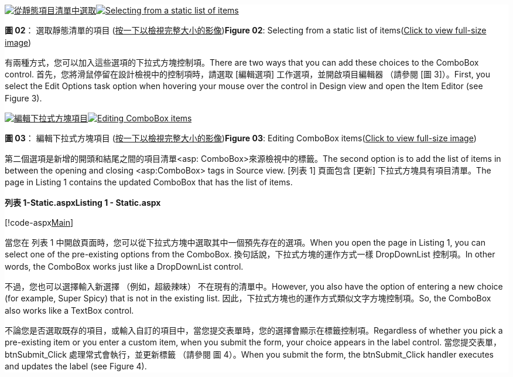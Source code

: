 
<span data-ttu-id="29c34-131">[![從靜態項目清單中選取](how-do-i-use-the-combobox-control-vb/_static/image2.jpg)](how-do-i-use-the-combobox-control-vb/_static/image3.png)</span><span class="sxs-lookup"><span data-stu-id="29c34-131">[![Selecting from a static list of items](how-do-i-use-the-combobox-control-vb/_static/image2.jpg)](how-do-i-use-the-combobox-control-vb/_static/image3.png)</span></span>

<span data-ttu-id="29c34-132">**圖 02**： 選取靜態清單的項目 ([按一下以檢視完整大小的影像](how-do-i-use-the-combobox-control-vb/_static/image4.png))</span><span class="sxs-lookup"><span data-stu-id="29c34-132">**Figure 02**: Selecting from a static list of items([Click to view full-size image](how-do-i-use-the-combobox-control-vb/_static/image4.png))</span></span>


<span data-ttu-id="29c34-133">有兩種方式，您可以加入這些選項的下拉式方塊控制項。</span><span class="sxs-lookup"><span data-stu-id="29c34-133">There are two ways that you can add these choices to the ComboBox control.</span></span> <span data-ttu-id="29c34-134">首先，您將滑鼠停留在設計檢視中的控制項時，請選取 [編輯選項] 工作選項，並開啟項目編輯器 （請參閱 [圖 3]）。</span><span class="sxs-lookup"><span data-stu-id="29c34-134">First, you select the Edit Options task option when hovering your mouse over the control in Design view and open the Item Editor (see Figure 3).</span></span>


<span data-ttu-id="29c34-135">[![編輯下拉式方塊項目](how-do-i-use-the-combobox-control-vb/_static/image3.jpg)](how-do-i-use-the-combobox-control-vb/_static/image5.png)</span><span class="sxs-lookup"><span data-stu-id="29c34-135">[![Editing ComboBox items](how-do-i-use-the-combobox-control-vb/_static/image3.jpg)](how-do-i-use-the-combobox-control-vb/_static/image5.png)</span></span>

<span data-ttu-id="29c34-136">**圖 03**： 編輯下拉式方塊項目 ([按一下以檢視完整大小的影像](how-do-i-use-the-combobox-control-vb/_static/image6.png))</span><span class="sxs-lookup"><span data-stu-id="29c34-136">**Figure 03**: Editing ComboBox items([Click to view full-size image](how-do-i-use-the-combobox-control-vb/_static/image6.png))</span></span>


<span data-ttu-id="29c34-137">第二個選項是新增的開頭和結尾之間的項目清單&lt;asp: ComboBox&gt;來源檢視中的標籤。</span><span class="sxs-lookup"><span data-stu-id="29c34-137">The second option is to add the list of items in between the opening and closing &lt;asp:ComboBox&gt; tags in Source view.</span></span> <span data-ttu-id="29c34-138">[列表 1] 頁面包含 [更新] 下拉式方塊具有項目清單。</span><span class="sxs-lookup"><span data-stu-id="29c34-138">The page in Listing 1 contains the updated ComboBox that has the list of items.</span></span>

<span data-ttu-id="29c34-139">**列表 1-Static.aspx**</span><span class="sxs-lookup"><span data-stu-id="29c34-139">**Listing 1 - Static.aspx**</span></span>

[!code-aspx[Main](how-do-i-use-the-combobox-control-vb/samples/sample1.aspx)]

<span data-ttu-id="29c34-140">當您在 列表 1 中開啟頁面時，您可以從下拉式方塊中選取其中一個預先存在的選項。</span><span class="sxs-lookup"><span data-stu-id="29c34-140">When you open the page in Listing 1, you can select one of the pre-existing options from the ComboBox.</span></span> <span data-ttu-id="29c34-141">換句話說，下拉式方塊的運作方式一樣 DropDownList 控制項。</span><span class="sxs-lookup"><span data-stu-id="29c34-141">In other words, the ComboBox works just like a DropDownList control.</span></span>

<span data-ttu-id="29c34-142">不過，您也可以選擇輸入新選擇 （例如，超級辣味） 不在現有的清單中。</span><span class="sxs-lookup"><span data-stu-id="29c34-142">However, you also have the option of entering a new choice (for example, Super Spicy) that is not in the existing list.</span></span> <span data-ttu-id="29c34-143">因此，下拉式方塊也的運作方式類似文字方塊控制項。</span><span class="sxs-lookup"><span data-stu-id="29c34-143">So, the ComboBox also works like a TextBox control.</span></span>

<span data-ttu-id="29c34-144">不論您是否選取既存的項目，或輸入自訂的項目中，當您提交表單時，您的選擇會顯示在標籤控制項。</span><span class="sxs-lookup"><span data-stu-id="29c34-144">Regardless of whether you pick a pre-existing item or you enter a custom item, when you submit the form, your choice appears in the label control.</span></span> <span data-ttu-id="29c34-145">當您提交表單，btnSubmit\_Click 處理常式會執行，並更新標籤 （請參閱 圖 4）。</span><span class="sxs-lookup"><span data-stu-id="29c34-145">When you submit the form, the btnSubmit\_Click handler executes and updates the label (see Figure 4).</span></span>
